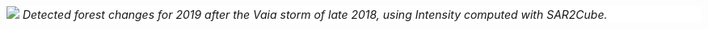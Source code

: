   <img src="/media/change2019.png" width=600px>
  <em>Detected forest changes for 2019 after the Vaia storm of late 2018, using Intensity computed with SAR2Cube.</em>
</p>